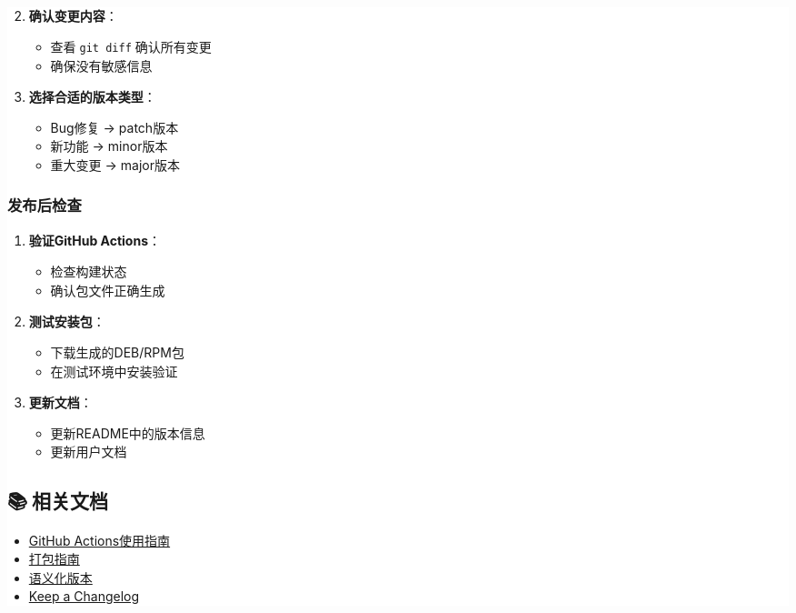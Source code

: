 2. **确认变更内容**：
   - 查看 `git diff` 确认所有变更
   - 确保没有敏感信息

3. **选择合适的版本类型**：
   - Bug修复 → patch版本
   - 新功能 → minor版本  
   - 重大变更 → major版本

### 发布后检查

1. **验证GitHub Actions**：
   - 检查构建状态
   - 确认包文件正确生成

2. **测试安装包**：
   - 下载生成的DEB/RPM包
   - 在测试环境中安装验证

3. **更新文档**：
   - 更新README中的版本信息
   - 更新用户文档

## 📚 相关文档

- [GitHub Actions使用指南](../.github/ACTIONS.md)
- [打包指南](../PACKAGING.md)
- [语义化版本](https://semver.org/lang/zh-CN/)
- [Keep a Changelog](https://keepachangelog.com/zh-CN/1.0.0/)